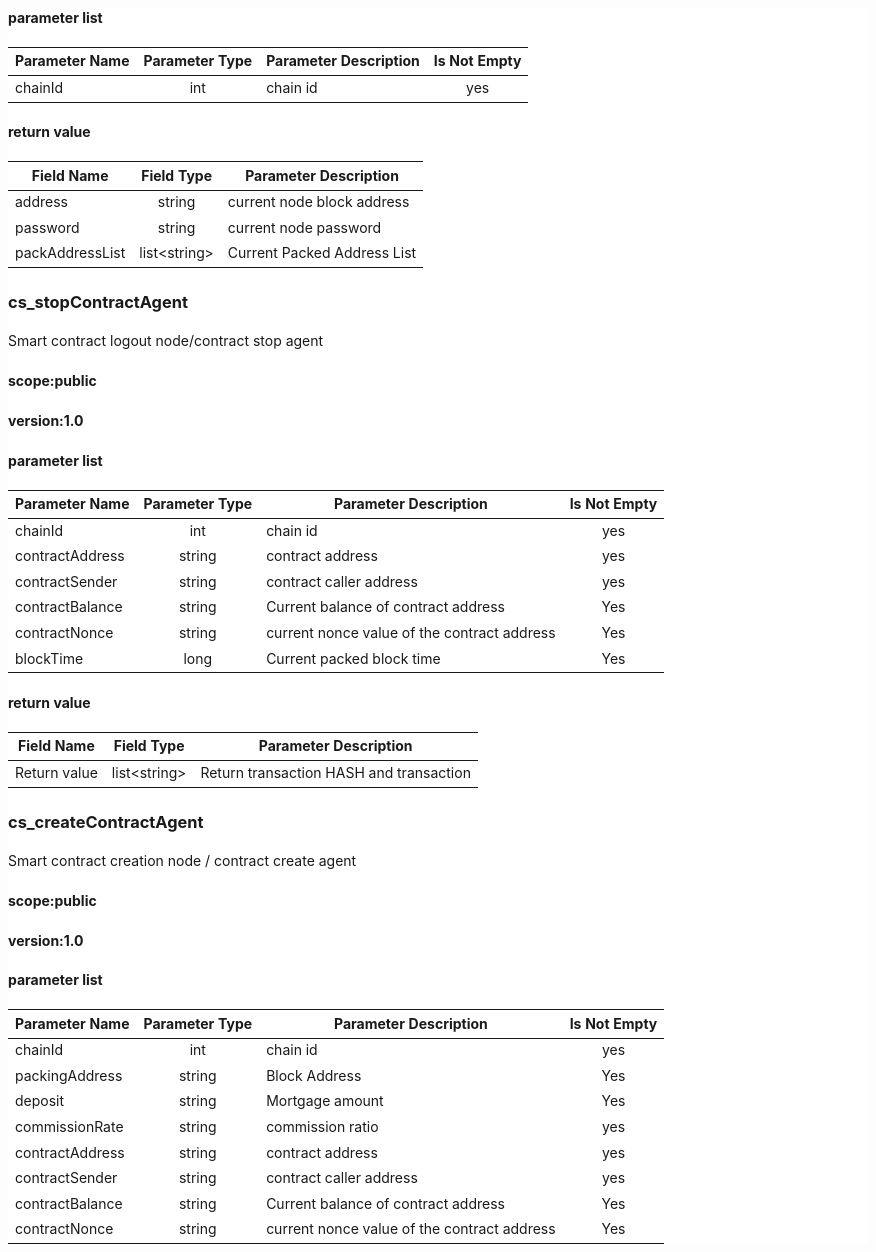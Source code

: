 #### parameter list
| Parameter Name | Parameter Type | Parameter Description | Is Not Empty |
| ------- |:----:| ---- |:----:|
| chainId | int | chain id | yes |

#### return value
| Field Name | Field Type | Parameter Description |
| --------------- |:---------------:| -------- |
| address | string | current node block address |
| password | string | current node password|
| packAddressList | list&lt;string> | Current Packed Address List|

### cs\_stopContractAgent
Smart contract logout node/contract stop agent
#### scope:public
#### version:1.0

#### parameter list
| Parameter Name | Parameter Type | Parameter Description | Is Not Empty |
| --------------- |:------:| ------------- |:----:|
| chainId | int | chain id | yes |
| contractAddress | string | contract address | yes |
| contractSender | string | contract caller address | yes |
| contractBalance | string | Current balance of contract address | Yes |
| contractNonce | string | current nonce value of the contract address | Yes |
| blockTime | long | Current packed block time | Yes |

#### return value
| Field Name | Field Type | Parameter Description |
| --- |:---------------:| ----------- |
| Return value | list&lt;string> | Return transaction HASH and transaction |

### cs\_createContractAgent
Smart contract creation node / contract create agent
#### scope:public
#### version:1.0

#### parameter list
| Parameter Name | Parameter Type | Parameter Description | Is Not Empty |
| --------------- |:------:| ------------- |:----:|
| chainId | int | chain id | yes |
| packingAddress | string | Block Address | Yes |
| deposit | string | Mortgage amount | Yes |
| commissionRate | string | commission ratio | yes |
| contractAddress | string | contract address | yes |
| contractSender | string | contract caller address | yes |
| contractBalance | string | Current balance of contract address | Yes |
| contractNonce | string | current nonce value of the contract address | Yes |